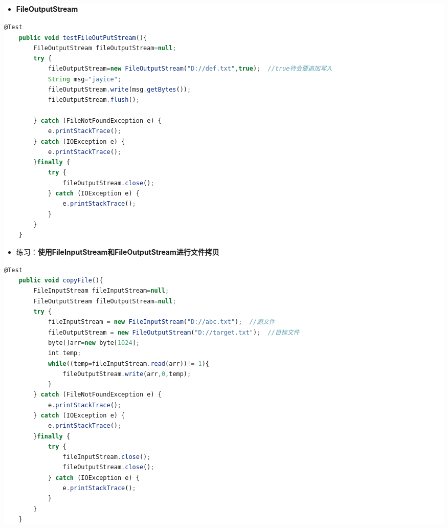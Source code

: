- **FileOutputStream**
```javascript
@Test
    public void testFileOutPutStream(){
        FileOutputStream fileOutputStream=null;
        try {
            fileOutputStream=new FileOutputStream("D://def.txt",true);  //true待会要追加写入
            String msg="jayice";
            fileOutputStream.write(msg.getBytes());
            fileOutputStream.flush();

        } catch (FileNotFoundException e) {
            e.printStackTrace();
        } catch (IOException e) {
            e.printStackTrace();
        }finally {
            try {
                fileOutputStream.close();
            } catch (IOException e) {
                e.printStackTrace();
            }
        }
    }
```

- 练习：**使用FileInputStream和FileOutputStream进行文件拷贝**

```javascript
@Test
    public void copyFile(){
        FileInputStream fileInputStream=null;
        FileOutputStream fileOutputStream=null;
        try {
            fileInputStream = new FileInputStream("D://abc.txt");  //源文件
            fileOutputStream = new FileOutputStream("D://target.txt");  //目标文件
            byte[]arr=new byte[1024];
            int temp;
            while((temp=fileInputStream.read(arr))!=-1){
                fileOutputStream.write(arr,0,temp);
            }
        } catch (FileNotFoundException e) {
            e.printStackTrace();
        } catch (IOException e) {
            e.printStackTrace();
        }finally {
            try {
                fileInputStream.close();
                fileOutputStream.close();
            } catch (IOException e) {
                e.printStackTrace();
            }
        }
    }
```

